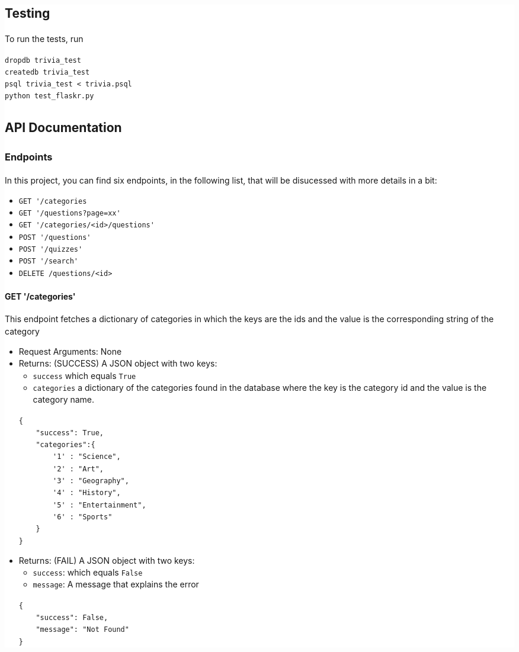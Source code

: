 
## Testing
To run the tests, run
```
dropdb trivia_test
createdb trivia_test
psql trivia_test < trivia.psql
python test_flaskr.py
```


## API Documentation

### Endpoints

In this project, you can find six endpoints, in the following list, that will be disucessed with more details in a bit:

- `GET '/categories`
- `GET '/questions?page=xx'`
- `GET '/categories/<id>/questions'`
- `POST '/questions'`
- `POST '/quizzes'`
- `POST '/search'`
- `DELETE /questions/<id>`

#### GET '/categories'
This endpoint fetches a dictionary of categories in which the keys are the ids and the value is the corresponding string of the category
- Request Arguments: None
- Returns: (SUCCESS) A JSON object with two keys:
    - `success` which equals `True`
    - `categories` a dictionary of the categories found in the database where the key is the category id and the value is the category name.
    ```
    {
        "success": True,
        "categories":{
            '1' : "Science",
            '2' : "Art",
            '3' : "Geography",
            '4' : "History",
            '5' : "Entertainment",
            '6' : "Sports"
        }
    }
    ```
- Returns: (FAIL) A JSON object with two keys:
    - `success`: which equals `False`
    - `message`: A message that explains the error
    ```
    {
        "success": False,
        "message": "Not Found"
    }
    ```
